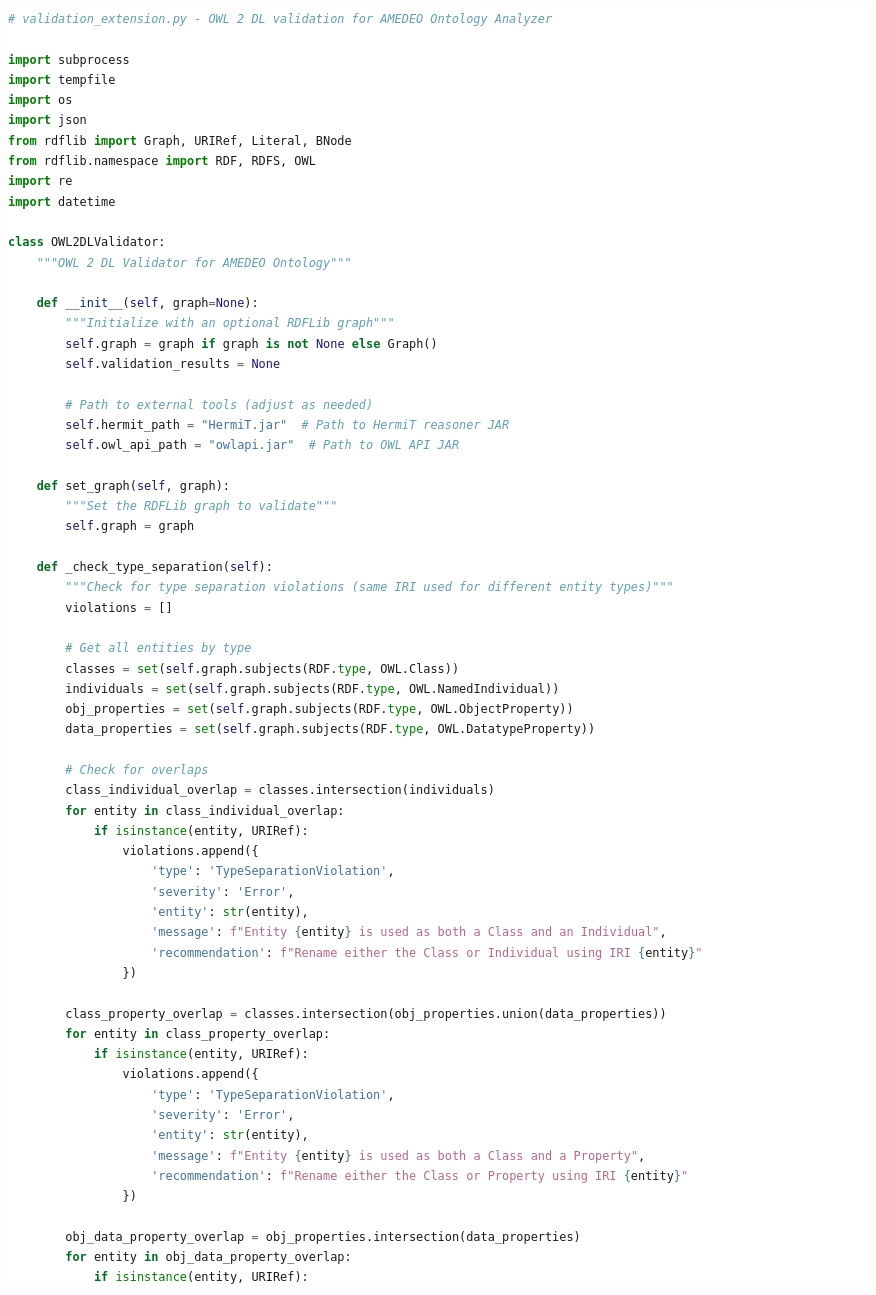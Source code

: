 ```python
# validation_extension.py - OWL 2 DL validation for AMEDEO Ontology Analyzer

import subprocess
import tempfile
import os
import json
from rdflib import Graph, URIRef, Literal, BNode
from rdflib.namespace import RDF, RDFS, OWL
import re
import datetime

class OWL2DLValidator:
    """OWL 2 DL Validator for AMEDEO Ontology"""
    
    def __init__(self, graph=None):
        """Initialize with an optional RDFLib graph"""
        self.graph = graph if graph is not None else Graph()
        self.validation_results = None
        
        # Path to external tools (adjust as needed)
        self.hermit_path = "HermiT.jar"  # Path to HermiT reasoner JAR
        self.owl_api_path = "owlapi.jar"  # Path to OWL API JAR
        
    def set_graph(self, graph):
        """Set the RDFLib graph to validate"""
        self.graph = graph
        
    def _check_type_separation(self):
        """Check for type separation violations (same IRI used for different entity types)"""
        violations = []
        
        # Get all entities by type
        classes = set(self.graph.subjects(RDF.type, OWL.Class))
        individuals = set(self.graph.subjects(RDF.type, OWL.NamedIndividual))
        obj_properties = set(self.graph.subjects(RDF.type, OWL.ObjectProperty))
        data_properties = set(self.graph.subjects(RDF.type, OWL.DatatypeProperty))
        
        # Check for overlaps
        class_individual_overlap = classes.intersection(individuals)
        for entity in class_individual_overlap:
            if isinstance(entity, URIRef):
                violations.append({
                    'type': 'TypeSeparationViolation',
                    'severity': 'Error',
                    'entity': str(entity),
                    'message': f"Entity {entity} is used as both a Class and an Individual",
                    'recommendation': f"Rename either the Class or Individual using IRI {entity}"
                })
        
        class_property_overlap = classes.intersection(obj_properties.union(data_properties))
        for entity in class_property_overlap:
            if isinstance(entity, URIRef):
                violations.append({
                    'type': 'TypeSeparationViolation',
                    'severity': 'Error',
                    'entity': str(entity),
                    'message': f"Entity {entity} is used as both a Class and a Property",
                    'recommendation': f"Rename either the Class or Property using IRI {entity}"
                })
        
        obj_data_property_overlap = obj_properties.intersection(data_properties)
        for entity in obj_data_property_overlap:
            if isinstance(entity, URIRef):
```